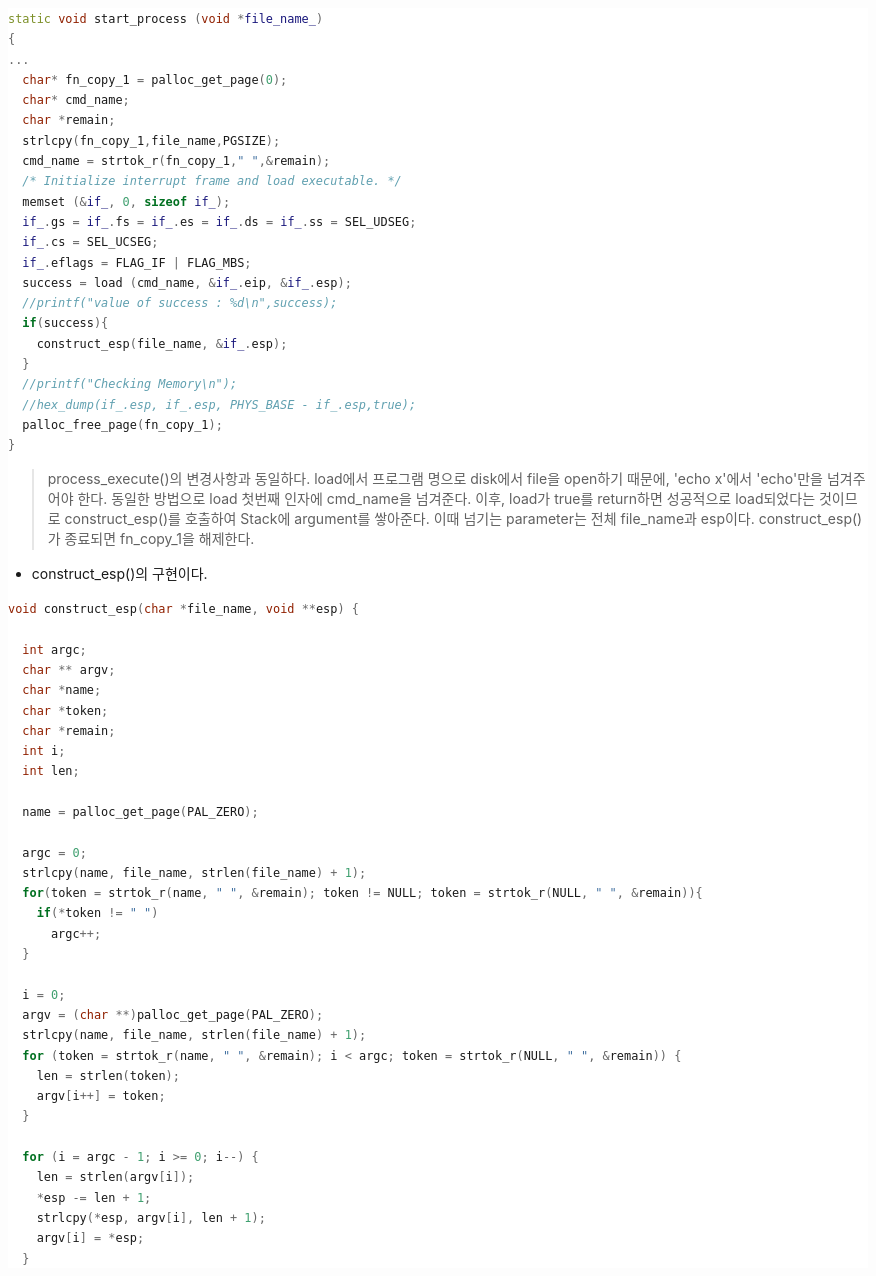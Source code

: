 ```cpp
static void start_process (void *file_name_)
{
...
  char* fn_copy_1 = palloc_get_page(0);
  char* cmd_name;
  char *remain;
  strlcpy(fn_copy_1,file_name,PGSIZE);
  cmd_name = strtok_r(fn_copy_1," ",&remain);
  /* Initialize interrupt frame and load executable. */
  memset (&if_, 0, sizeof if_);
  if_.gs = if_.fs = if_.es = if_.ds = if_.ss = SEL_UDSEG;
  if_.cs = SEL_UCSEG;
  if_.eflags = FLAG_IF | FLAG_MBS;
  success = load (cmd_name, &if_.eip, &if_.esp);
  //printf("value of success : %d\n",success);
  if(success){
    construct_esp(file_name, &if_.esp);
  }
  //printf("Checking Memory\n");
  //hex_dump(if_.esp, if_.esp, PHYS_BASE - if_.esp,true);
  palloc_free_page(fn_copy_1);
}
```
> process_execute()의 변경사항과 동일하다. load에서 프로그램 명으로 disk에서 file을 open하기 때문에, 'echo x'에서 'echo'만을 넘겨주어야 한다. 동일한 방법으로 load 첫번째 인자에 cmd_name을 넘겨준다. 이후, load가 true를 return하면 성공적으로 load되었다는 것이므로 construct_esp()를 호출하여 Stack에 argument를 쌓아준다. 이때 넘기는 parameter는 전체 file_name과 esp이다. construct_esp()가 종료되면 fn_copy_1을 해제한다.

- construct_esp()의 구현이다.
  
```cpp
void construct_esp(char *file_name, void **esp) {

  int argc;
  char ** argv;
  char *name;
  char *token;
  char *remain;
  int i;
  int len;
  
  name = palloc_get_page(PAL_ZERO);

  argc = 0;
  strlcpy(name, file_name, strlen(file_name) + 1);
  for(token = strtok_r(name, " ", &remain); token != NULL; token = strtok_r(NULL, " ", &remain)){
    if(*token != " ")
      argc++;
  }

  i = 0;
  argv = (char **)palloc_get_page(PAL_ZERO);
  strlcpy(name, file_name, strlen(file_name) + 1);
  for (token = strtok_r(name, " ", &remain); i < argc; token = strtok_r(NULL, " ", &remain)) {
    len = strlen(token);
    argv[i++] = token;
  }

  for (i = argc - 1; i >= 0; i--) {
    len = strlen(argv[i]);
    *esp -= len + 1;
    strlcpy(*esp, argv[i], len + 1);
    argv[i] = *esp;
  }
```